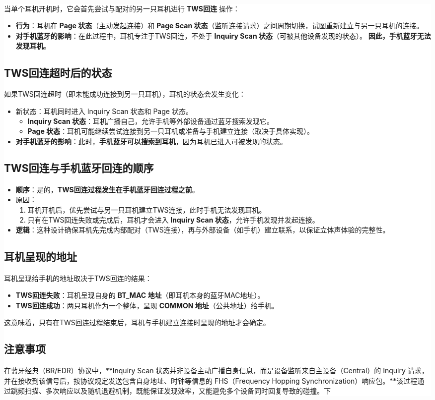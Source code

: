 当单个耳机开机时，它会首先尝试与配对的另一只耳机进行 **TWS回连** 操作：

- **行为**：耳机在 **Page 状态**（主动发起连接）和 **Page Scan 状态**（监听连接请求）之间周期切换，试图重新建立与另一只耳机的连接。
- **对手机蓝牙的影响**：在此过程中，耳机专注于TWS回连，不处于 **Inquiry Scan 状态**（可被其他设备发现的状态）。
   **因此，手机蓝牙无法发现耳机**。

## **TWS回连超时后的状态**

如果TWS回连超时（即未能成功连接到另一只耳机），耳机的状态会发生变化：

- 新状态：耳机同时进入 Inquiry Scan 状态和 Page 状态。
  - **Inquiry Scan 状态**：耳机广播自己，允许手机等外部设备通过蓝牙搜索发现它。
  - **Page 状态**：耳机可能继续尝试连接到另一只耳机或准备与手机建立连接（取决于具体实现）。
- **对手机蓝牙的影响**：此时，**手机蓝牙可以搜索到耳机**，因为耳机已进入可被发现的状态。

## **TWS回连与手机蓝牙回连的顺序**

- **顺序**：是的，**TWS回连过程发生在手机蓝牙回连过程之前**。
- 原因：
  1. 耳机开机后，优先尝试与另一只耳机建立TWS连接，此时手机无法发现耳机。
  2. 只有在TWS回连失败或完成后，耳机才会进入 **Inquiry Scan 状态**，允许手机发现并发起连接。
- **逻辑**：这种设计确保耳机先完成内部配对（TWS连接），再与外部设备（如手机）建立联系，以保证立体声体验的完整性。

## **耳机呈现的地址**

耳机呈现给手机的地址取决于TWS回连的结果：

- **TWS回连失败**：耳机呈现自身的 **BT_MAC 地址**（即耳机本身的蓝牙MAC地址）。
- **TWS回连成功**：两只耳机作为一个整体，呈现 **COMMON 地址**（公共地址）给手机。

这意味着，只有在TWS回连过程结束后，耳机与手机建立连接时呈现的地址才会确定。

## 注意事项

在蓝牙经典（BR/EDR）协议中，**Inquiry Scan 状态并非设备主动广播自身信息，而是设备监听来自主设备（Central）的 Inquiry 请求，并在接收到该信号后，按协议规定发送包含自身地址、时钟等信息的 FHS（Frequency Hopping Synchronization）响应包。**该过程通过跳频扫描、多次响应以及随机退避机制，既能保证发现效率，又能避免多个设备同时回复导致的碰撞。下